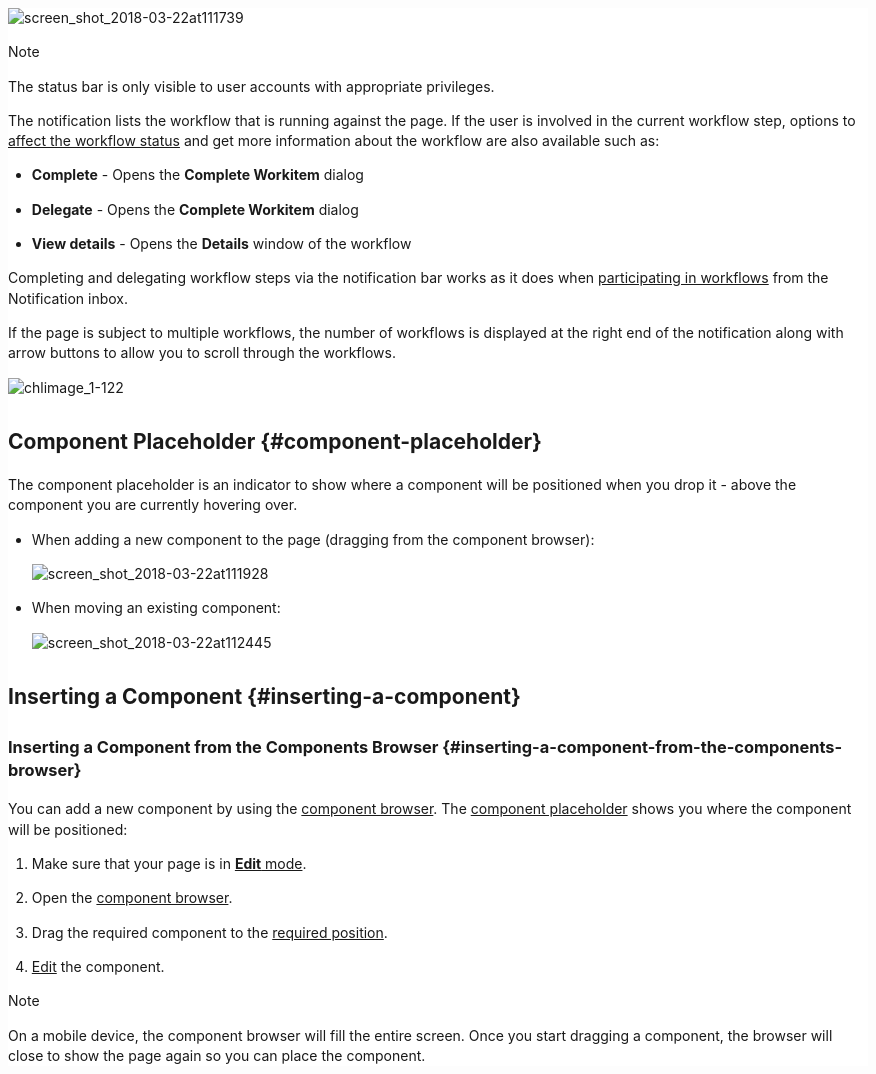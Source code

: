 ![screen_shot_2018-03-22at111739](assets/screen_shot_2018-03-22at111739.png)

>[!NOTE]
>
>The status bar is only visible to user accounts with appropriate privileges.

The notification lists the workflow that is running against the page. If the user is involved in the current workflow step, options to [affect the workflow status](/help/sites-authoring/workflows-participating.md) and get more information about the workflow are also available such as:

* **Complete** - Opens the **Complete Workitem** dialog

* **Delegate** - Opens the **Complete Workitem** dialog

* **View details** - Opens the **Details** window of the workflow

Completing and delegating workflow steps via the notification bar works as it does when [participating in workflows](/help/sites-authoring/workflows-participating.md) from the Notification inbox.

If the page is subject to multiple workflows, the number of workflows is displayed at the right end of the notification along with arrow buttons to allow you to scroll through the workflows.

![chlimage_1-122](assets/chlimage_1-122.png)

## Component Placeholder {#component-placeholder}

The component placeholder is an indicator to show where a component will be positioned when you drop it - above the component you are currently hovering over.

* When adding a new component to the page (dragging from the component browser):

  ![screen_shot_2018-03-22at111928](assets/screen_shot_2018-03-22at111928.png)

* When moving an existing component:

  ![screen_shot_2018-03-22at112445](assets/screen_shot_2018-03-22at112445.png)

## Inserting a Component {#inserting-a-component}

### Inserting a Component from the Components Browser {#inserting-a-component-from-the-components-browser}

You can add a new component by using the [component browser](/help/sites-authoring/author-environment-tools.md#components-browser). The [component placeholder](#component-placeholder) shows you where the component will be positioned:

1. Make sure that your page is in [**Edit** mode](/help/sites-authoring/author-environment-tools.md#page-modes).
1. Open the [component browser](/help/sites-authoring/author-environment-tools.md#components-browser).
1. Drag the required component to the [required position](#component-placeholder).

1. [Edit](#editmovecopypastedelete) the component.

>[!NOTE]
>
>On a mobile device, the component browser will fill the entire screen. Once you start dragging a component, the browser will close to show the page again so you can place the component.
